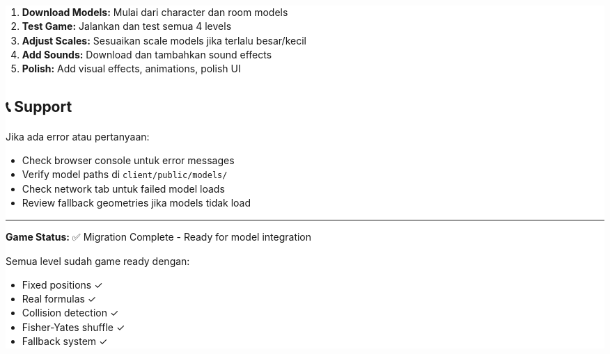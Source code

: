 1. **Download Models:** Mulai dari character dan room models
2. **Test Game:** Jalankan dan test semua 4 levels
3. **Adjust Scales:** Sesuaikan scale models jika terlalu besar/kecil
4. **Add Sounds:** Download dan tambahkan sound effects
5. **Polish:** Add visual effects, animations, polish UI

## 📞 Support

Jika ada error atau pertanyaan:
- Check browser console untuk error messages
- Verify model paths di `client/public/models/`
- Check network tab untuk failed model loads
- Review fallback geometries jika models tidak load

---

**Game Status:** ✅ Migration Complete - Ready for model integration

Semua level sudah game ready dengan:
- Fixed positions ✓
- Real formulas ✓
- Collision detection ✓
- Fisher-Yates shuffle ✓
- Fallback system ✓
